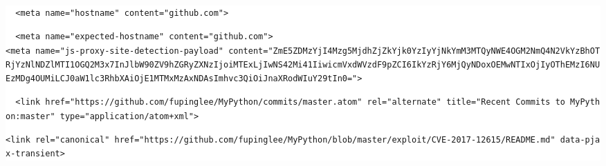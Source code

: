 <meta content="collector.githubapp.com" name="octolytics-host" /><meta content="github" name="octolytics-app-id" /><meta content="https://collector.githubapp.com/github-external/browser_event" name="octolytics-event-url" /><meta content="F3F6:2424:18C0521:2298D32:5A30889C" name="octolytics-dimension-request_id" /><meta content="sea" name="octolytics-dimension-region_edge" /><meta content="iad" name="octolytics-dimension-region_render" />
<meta content="/&lt;user-name&gt;/&lt;repo-name&gt;/blob/show" data-pjax-transient="true" name="analytics-location" />




  <meta class="js-ga-set" name="dimension1" content="Logged Out">


  

      <meta name="hostname" content="github.com">
  <meta name="user-login" content="">

      <meta name="expected-hostname" content="github.com">
    <meta name="js-proxy-site-detection-payload" content="ZmE5ZDMzYjI4Mzg5MjdhZjZkYjk0YzIyYjNkYmM3MTQyNWE4OGM2NmQ4N2VkYzBhOTRjYzNlNDZlMTI1OGQ2M3x7InJlbW90ZV9hZGRyZXNzIjoiMTExLjIwNS42Mi41IiwicmVxdWVzdF9pZCI6IkYzRjY6MjQyNDoxOEMwNTIxOjIyOThEMzI6NUEzMDg4OUMiLCJ0aW1lc3RhbXAiOjE1MTMxMzAxNDAsImhvc3QiOiJnaXRodWIuY29tIn0=">


  <meta name="html-safe-nonce" content="1d20ca29bec7033139b18c4544b34a857cc39409">

  <meta http-equiv="x-pjax-version" content="91fa23292192cc4fccca215d59cf531e">
  

      <link href="https://github.com/fupinglee/MyPython/commits/master.atom" rel="alternate" title="Recent Commits to MyPython:master" type="application/atom+xml">

  <meta name="description" content="MyPython - 一些常用的Python脚本">
  <meta name="go-import" content="github.com/fupinglee/MyPython git https://github.com/fupinglee/MyPython.git">

  <meta content="19523172" name="octolytics-dimension-user_id" /><meta content="fupinglee" name="octolytics-dimension-user_login" /><meta content="92357568" name="octolytics-dimension-repository_id" /><meta content="fupinglee/MyPython" name="octolytics-dimension-repository_nwo" /><meta content="true" name="octolytics-dimension-repository_public" /><meta content="false" name="octolytics-dimension-repository_is_fork" /><meta content="92357568" name="octolytics-dimension-repository_network_root_id" /><meta content="fupinglee/MyPython" name="octolytics-dimension-repository_network_root_nwo" /><meta content="false" name="octolytics-dimension-repository_explore_github_marketplace_ci_cta_shown" />


    <link rel="canonical" href="https://github.com/fupinglee/MyPython/blob/master/exploit/CVE-2017-12615/README.md" data-pjax-transient>


  <meta name="browser-stats-url" content="https://api.github.com/_private/browser/stats">

  <meta name="browser-errors-url" content="https://api.github.com/_private/browser/errors">

  <link rel="mask-icon" href="https://assets-cdn.github.com/pinned-octocat.svg" color="#000000">
  <link rel="icon" type="image/x-icon" class="js-site-favicon" href="https://assets-cdn.github.com/favicon.ico">

<meta name="theme-color" content="#1e2327">

